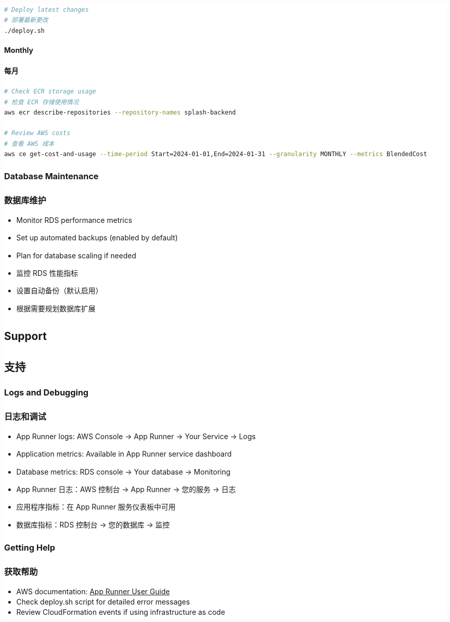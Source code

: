 ```bash
# Deploy latest changes
# 部署最新更改
./deploy.sh
```

#### Monthly
#### 每月

```bash
# Check ECR storage usage
# 检查 ECR 存储使用情况
aws ecr describe-repositories --repository-names splash-backend

# Review AWS costs
# 查看 AWS 成本
aws ce get-cost-and-usage --time-period Start=2024-01-01,End=2024-01-31 --granularity MONTHLY --metrics BlendedCost
```

### Database Maintenance
### 数据库维护

- Monitor RDS performance metrics
- Set up automated backups (enabled by default)
- Plan for database scaling if needed

- 监控 RDS 性能指标
- 设置自动备份（默认启用）
- 根据需要规划数据库扩展

## Support
## 支持

### Logs and Debugging
### 日志和调试

- App Runner logs: AWS Console → App Runner → Your Service → Logs
- Application metrics: Available in App Runner service dashboard
- Database metrics: RDS console → Your database → Monitoring

- App Runner 日志：AWS 控制台 → App Runner → 您的服务 → 日志
- 应用程序指标：在 App Runner 服务仪表板中可用
- 数据库指标：RDS 控制台 → 您的数据库 → 监控

### Getting Help
### 获取帮助

- AWS documentation: [App Runner User Guide](https://docs.aws.amazon.com/apprunner/)
- Check deploy.sh script for detailed error messages
- Review CloudFormation events if using infrastructure as code
